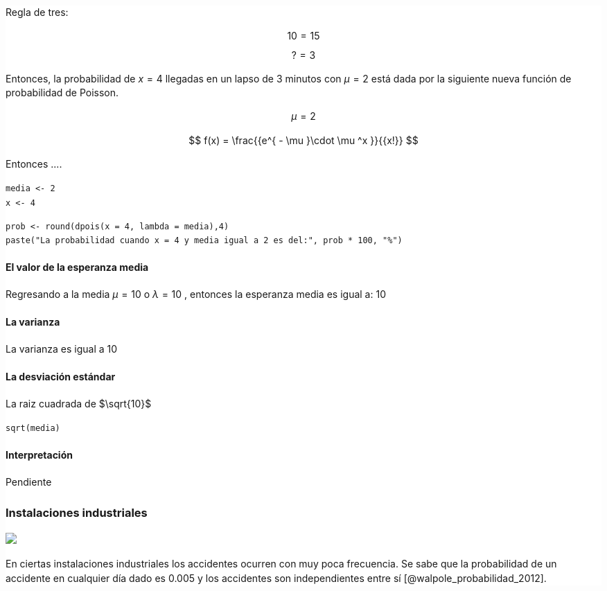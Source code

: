 Regla de tres:

$$ 10 = 15$$ $$  ? = 3$$

Entonces, la probabilidad de $x=4$ llegadas en un lapso de 3 minutos con
$μ = 2$ está dada por la siguiente nueva función de probabilidad de
Poisson.

$$
\mu = 2
$$

$$
f(x) = \frac{{e^{ - \mu }\cdot \mu ^x }}{{x!}}
$$

Entonces ....

```{r}
media <- 2
x <- 4
```

```{r}
prob <- round(dpois(x = 4, lambda = media),4)
paste("La probabilidad cuando x = 4 y media igual a 2 es del:", prob * 100, "%")
```

#### El valor de la esperanza media

Regresando a la media $\mu = 10 \text{ o }\lambda = 10$ , entonces la
esperanza media es igual a: $10$

#### La varianza

La varianza es igual a $10$

#### La desviación estándar

La raiz cuadrada de $\sqrt{10}$

```{r}
sqrt(media)
```

#### Interpretación

Pendiente

### Instalaciones industriales

![](images/instalciones%20industriales.jpg)

En ciertas instalaciones industriales los accidentes ocurren con muy
poca frecuencia. Se sabe que la probabilidad de un accidente en
cualquier día dado es $0.005$ y los accidentes son independientes entre
sí [@walpole_probabilidad_2012].
